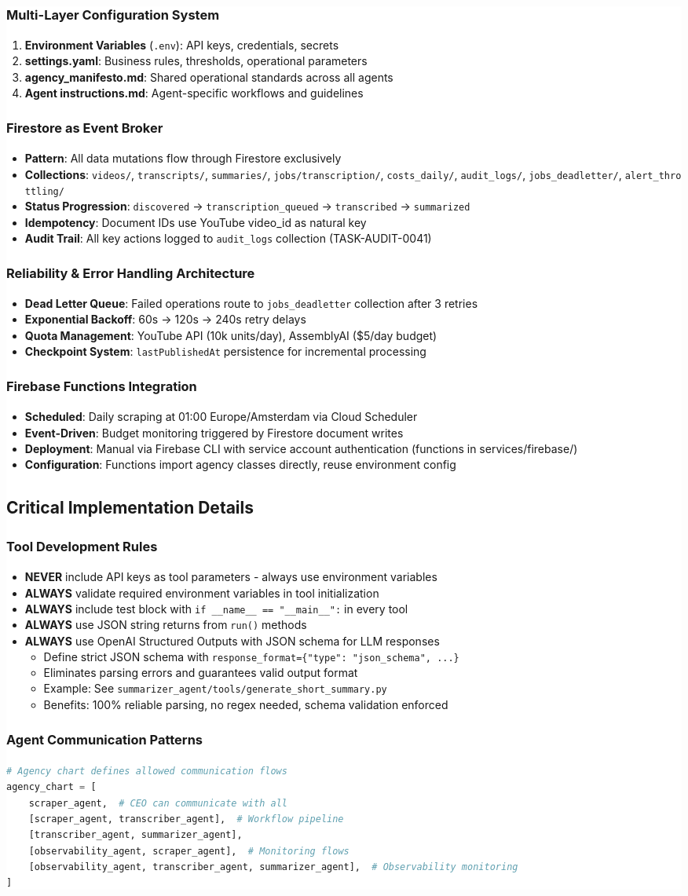 ### Multi-Layer Configuration System

1. **Environment Variables** (`.env`): API keys, credentials, secrets
2. **settings.yaml**: Business rules, thresholds, operational parameters
3. **agency_manifesto.md**: Shared operational standards across all agents
4. **Agent instructions.md**: Agent-specific workflows and guidelines

### Firestore as Event Broker

- **Pattern**: All data mutations flow through Firestore exclusively
- **Collections**: `videos/`, `transcripts/`, `summaries/`, `jobs/transcription/`, `costs_daily/`, `audit_logs/`, `jobs_deadletter/`, `alert_throttling/`
- **Status Progression**: `discovered` → `transcription_queued` → `transcribed` → `summarized`
- **Idempotency**: Document IDs use YouTube video_id as natural key
- **Audit Trail**: All key actions logged to `audit_logs` collection (TASK-AUDIT-0041)

### Reliability & Error Handling Architecture

- **Dead Letter Queue**: Failed operations route to `jobs_deadletter` collection after 3 retries
- **Exponential Backoff**: 60s → 120s → 240s retry delays
- **Quota Management**: YouTube API (10k units/day), AssemblyAI ($5/day budget)
- **Checkpoint System**: `lastPublishedAt` persistence for incremental processing

### Firebase Functions Integration

- **Scheduled**: Daily scraping at 01:00 Europe/Amsterdam via Cloud Scheduler
- **Event-Driven**: Budget monitoring triggered by Firestore document writes
- **Deployment**: Manual via Firebase CLI with service account authentication (functions in services/firebase/)
- **Configuration**: Functions import agency classes directly, reuse environment config

## Critical Implementation Details

### Tool Development Rules

- **NEVER** include API keys as tool parameters - always use environment variables
- **ALWAYS** validate required environment variables in tool initialization
- **ALWAYS** include test block with `if __name__ == "__main__":` in every tool
- **ALWAYS** use JSON string returns from `run()` methods
- **ALWAYS** use OpenAI Structured Outputs with JSON schema for LLM responses
  - Define strict JSON schema with `response_format={"type": "json_schema", ...}`
  - Eliminates parsing errors and guarantees valid output format
  - Example: See `summarizer_agent/tools/generate_short_summary.py`
  - Benefits: 100% reliable parsing, no regex needed, schema validation enforced

### Agent Communication Patterns

```python
# Agency chart defines allowed communication flows
agency_chart = [
    scraper_agent,  # CEO can communicate with all
    [scraper_agent, transcriber_agent],  # Workflow pipeline
    [transcriber_agent, summarizer_agent],
    [observability_agent, scraper_agent],  # Monitoring flows
    [observability_agent, transcriber_agent, summarizer_agent],  # Observability monitoring
]
```
